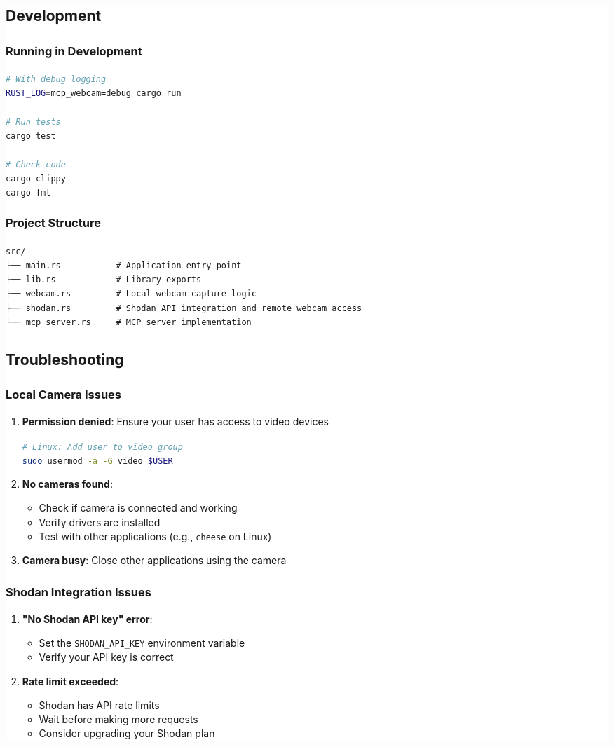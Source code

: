 ## Development

### Running in Development

```bash
# With debug logging
RUST_LOG=mcp_webcam=debug cargo run

# Run tests
cargo test

# Check code
cargo clippy
cargo fmt
```

### Project Structure

```
src/
├── main.rs           # Application entry point
├── lib.rs            # Library exports
├── webcam.rs         # Local webcam capture logic
├── shodan.rs         # Shodan API integration and remote webcam access
└── mcp_server.rs     # MCP server implementation
```

## Troubleshooting

### Local Camera Issues

1. **Permission denied**: Ensure your user has access to video devices
   ```bash
   # Linux: Add user to video group
   sudo usermod -a -G video $USER
   ```

2. **No cameras found**: 
   - Check if camera is connected and working
   - Verify drivers are installed
   - Test with other applications (e.g., `cheese` on Linux)

3. **Camera busy**: Close other applications using the camera

### Shodan Integration Issues

1. **"No Shodan API key" error**: 
   - Set the `SHODAN_API_KEY` environment variable
   - Verify your API key is correct

2. **Rate limit exceeded**:
   - Shodan has API rate limits
   - Wait before making more requests
   - Consider upgrading your Shodan plan
